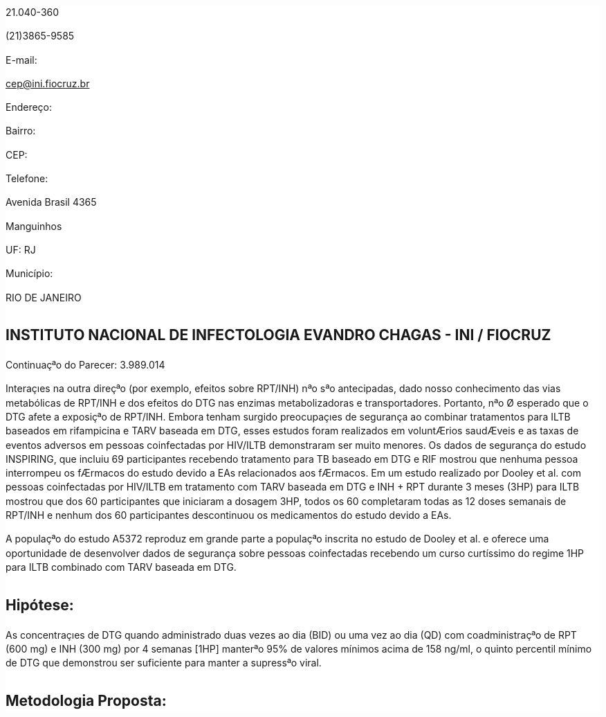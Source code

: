 21.040-360

(21)3865-9585

E-mail:

cep@ini.fiocruz.br

Endereço:

Bairro:

CEP:

Telefone:

Avenida Brasil 4365

Manguinhos

UF: RJ

Município:

RIO DE JANEIRO

## INSTITUTO NACIONAL DE INFECTOLOGIA EVANDRO CHAGAS - INI / FIOCRUZ



Continuaçªo do Parecer: 3.989.014

Interaçıes na outra direçªo (por exemplo, efeitos sobre RPT/INH) nªo sªo antecipadas, dado nosso conhecimento das vias metabólicas de RPT/INH e dos efeitos do DTG nas enzimas metabolizadoras e transportadores. Portanto, nªo Ø esperado que o DTG afete a exposiçªo de RPT/INH. Embora tenham surgido preocupaçıes de segurança ao combinar tratamentos para ILTB baseados em rifampicina e TARV baseada em DTG, esses estudos foram realizados em voluntÆrios saudÆveis e as taxas de eventos adversos em pessoas coinfectadas por HIV/ILTB demonstraram ser muito menores. Os dados de segurança do estudo INSPIRING, que incluiu 69 participantes recebendo tratamento para TB baseado em DTG e RIF mostrou que nenhuma pessoa interrompeu os fÆrmacos do estudo devido a EAs relacionados aos fÆrmacos. Em um estudo realizado por Dooley et al. com pessoas coinfectadas por HIV/ILTB em tratamento com TARV baseada em DTG e INH + RPT durante 3 meses (3HP) para ILTB mostrou que dos 60 participantes que iniciaram a dosagem 3HP, todos os 60 completaram todas as 12 doses semanais de RPT/INH e nenhum dos 60 participantes descontinuou os medicamentos do estudo devido a EAs.

A populaçªo do estudo A5372 reproduz em grande parte a populaçªo inscrita no estudo de Dooley et al. e oferece uma oportunidade de desenvolver dados de segurança sobre pessoas coinfectadas recebendo um curso curtíssimo do regime 1HP para ILTB combinado com TARV baseada em DTG.

## Hipótese:

As concentraçıes de DTG quando administrado duas vezes ao dia (BID) ou uma vez ao dia (QD) com coadministraçªo de RPT (600 mg) e INH (300 mg) por 4 semanas [1HP] manterªo 95% de valores mínimos acima de 158 ng/ml, o quinto percentil mínimo de DTG que demonstrou ser suficiente para manter a supressªo viral.

## Metodologia Proposta:
